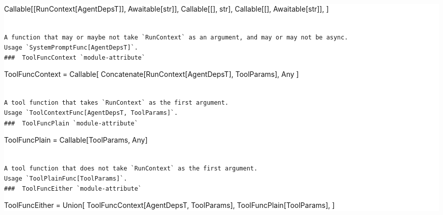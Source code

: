   Callable[](https://ai.pydantic.dev/api/tools/<https:/docs.python.org/3/library/typing.html#typing.Callable> "typing.Callable")[[RunContext[](https://ai.pydantic.dev/api/tools/<#pydantic_ai.tools.RunContext> "pydantic_ai.tools.RunContext")[AgentDepsT[](https://ai.pydantic.dev/api/tools/<#pydantic_ai.tools.AgentDepsT> "pydantic_ai.tools.AgentDepsT")]], Awaitable[](https://ai.pydantic.dev/api/tools/<https:/docs.python.org/3/library/collections.abc.html#collections.abc.Awaitable> "collections.abc.Awaitable")[str[](https://ai.pydantic.dev/api/tools/<https:/docs.python.org/3/library/stdtypes.html#str>)]],
  Callable[](https://ai.pydantic.dev/api/tools/<https:/docs.python.org/3/library/typing.html#typing.Callable> "typing.Callable")[[], str[](https://ai.pydantic.dev/api/tools/<https:/docs.python.org/3/library/stdtypes.html#str>)],
  Callable[](https://ai.pydantic.dev/api/tools/<https:/docs.python.org/3/library/typing.html#typing.Callable> "typing.Callable")[[], Awaitable[](https://ai.pydantic.dev/api/tools/<https:/docs.python.org/3/library/collections.abc.html#collections.abc.Awaitable> "collections.abc.Awaitable")[str[](https://ai.pydantic.dev/api/tools/<https:/docs.python.org/3/library/stdtypes.html#str>)]],
]

```

A function that may or maybe not take `RunContext` as an argument, and may or may not be async.
Usage `SystemPromptFunc[AgentDepsT]`.
###  ToolFuncContext `module-attribute`
```
ToolFuncContext = Callable[](https://ai.pydantic.dev/api/tools/<https:/docs.python.org/3/library/typing.html#typing.Callable> "typing.Callable")[
  Concatenate[](https://ai.pydantic.dev/api/tools/<https:/typing-extensions.readthedocs.io/en/latest/index.html#typing_extensions.Concatenate> "typing_extensions.Concatenate")[RunContext[](https://ai.pydantic.dev/api/tools/<#pydantic_ai.tools.RunContext> "pydantic_ai.tools.RunContext")[AgentDepsT[](https://ai.pydantic.dev/api/tools/<#pydantic_ai.tools.AgentDepsT> "pydantic_ai.tools.AgentDepsT")], ToolParams[](https://ai.pydantic.dev/api/tools/<#pydantic_ai.tools.ToolParams> "pydantic_ai.tools.ToolParams")], Any[](https://ai.pydantic.dev/api/tools/<https:/docs.python.org/3/library/typing.html#typing.Any> "typing.Any")
]

```

A tool function that takes `RunContext` as the first argument.
Usage `ToolContextFunc[AgentDepsT, ToolParams]`.
###  ToolFuncPlain `module-attribute`
```
ToolFuncPlain = Callable[](https://ai.pydantic.dev/api/tools/<https:/docs.python.org/3/library/typing.html#typing.Callable> "typing.Callable")[ToolParams[](https://ai.pydantic.dev/api/tools/<#pydantic_ai.tools.ToolParams> "pydantic_ai.tools.ToolParams"), Any[](https://ai.pydantic.dev/api/tools/<https:/docs.python.org/3/library/typing.html#typing.Any> "typing.Any")]

```

A tool function that does not take `RunContext` as the first argument.
Usage `ToolPlainFunc[ToolParams]`.
###  ToolFuncEither `module-attribute`
```
ToolFuncEither = Union[](https://ai.pydantic.dev/api/tools/<https:/docs.python.org/3/library/typing.html#typing.Union> "typing.Union")[
  ToolFuncContext[](https://ai.pydantic.dev/api/tools/<#pydantic_ai.tools.ToolFuncContext> "pydantic_ai.tools.ToolFuncContext")[AgentDepsT[](https://ai.pydantic.dev/api/tools/<#pydantic_ai.tools.AgentDepsT> "pydantic_ai.tools.AgentDepsT"), ToolParams[](https://ai.pydantic.dev/api/tools/<#pydantic_ai.tools.ToolParams> "pydantic_ai.tools.ToolParams")],
  ToolFuncPlain[](https://ai.pydantic.dev/api/tools/<#pydantic_ai.tools.ToolFuncPlain> "pydantic_ai.tools.ToolFuncPlain")[ToolParams[](https://ai.pydantic.dev/api/tools/<#pydantic_ai.tools.ToolParams> "pydantic_ai.tools.ToolParams")],
]
